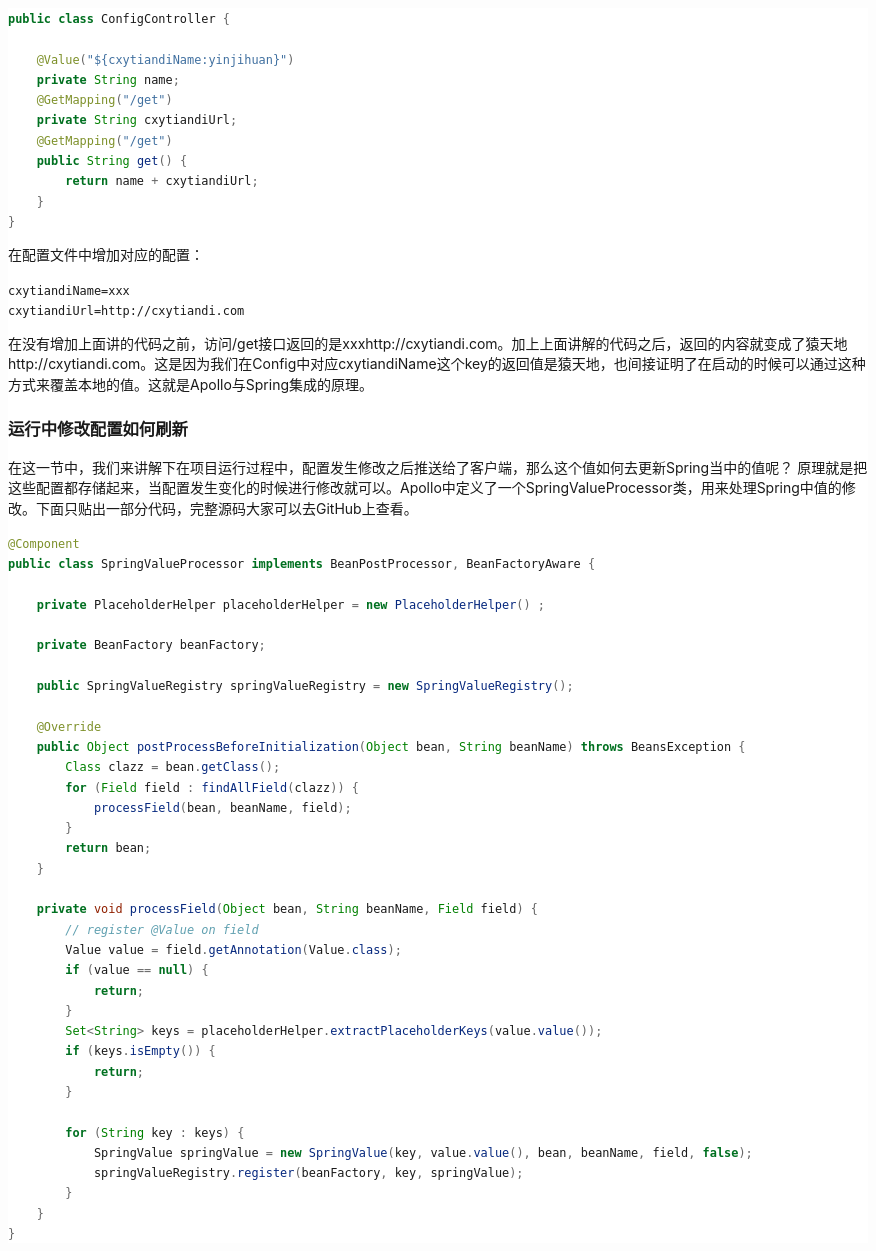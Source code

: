 ```java
public class ConfigController {

    @Value("${cxytiandiName:yinjihuan}")
    private String name;
    @GetMapping("/get")
    private String cxytiandiUrl;
    @GetMapping("/get")
    public String get() {
        return name + cxytiandiUrl;
    }
}
```
在配置文件中增加对应的配置：
```properties
cxytiandiName=xxx
cxytiandiUrl=http://cxytiandi.com
```
在没有增加上面讲的代码之前，访问/get接口返回的是xxxhttp://cxytiandi.com。加上上面讲解的代码之后，返回的内容就变成了猿天地http://cxytiandi.com。这是因为我们在Config中对应cxytiandiName这个key的返回值是猿天地，也间接证明了在启动的时候可以通过这种方式来覆盖本地的值。这就是Apollo与Spring集成的原理。

### 运行中修改配置如何刷新
在这一节中，我们来讲解下在项目运行过程中，配置发生修改之后推送给了客户端，那么这个值如何去更新Spring当中的值呢？
原理就是把这些配置都存储起来，当配置发生变化的时候进行修改就可以。Apollo中定义了一个SpringValueProcessor类，用来处理Spring中值的修改。下面只贴出一部分代码，完整源码大家可以去GitHub上查看。
```java
@Component
public class SpringValueProcessor implements BeanPostProcessor, BeanFactoryAware {

    private PlaceholderHelper placeholderHelper = new PlaceholderHelper() ;

    private BeanFactory beanFactory;

    public SpringValueRegistry springValueRegistry = new SpringValueRegistry();

    @Override
    public Object postProcessBeforeInitialization(Object bean, String beanName) throws BeansException {
        Class clazz = bean.getClass();
        for (Field field : findAllField(clazz)) {
            processField(bean, beanName, field);
        }
        return bean;
    }

    private void processField(Object bean, String beanName, Field field) {
        // register @Value on field
        Value value = field.getAnnotation(Value.class);
        if (value == null) {
            return;
        }
        Set<String> keys = placeholderHelper.extractPlaceholderKeys(value.value());
        if (keys.isEmpty()) {
            return;
        }

        for (String key : keys) {
            SpringValue springValue = new SpringValue(key, value.value(), bean, beanName, field, false);
            springValueRegistry.register(beanFactory, key, springValue);
        }
    }
}
```